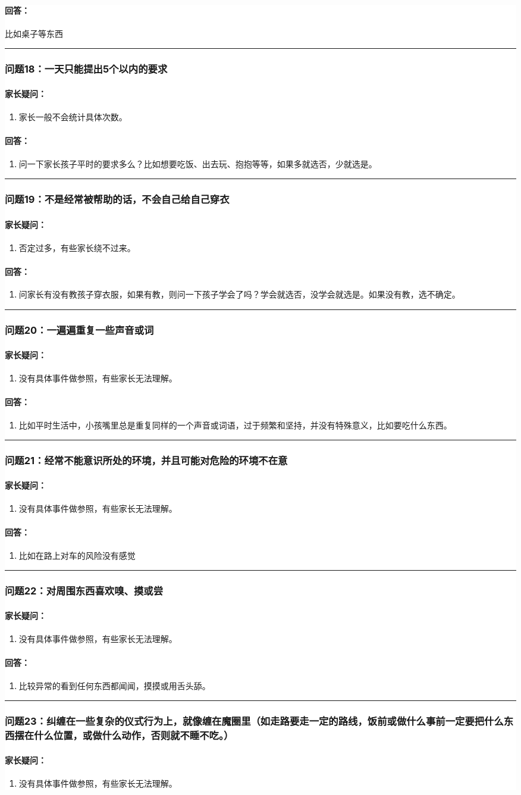 ####    回答：
比如桌子等东西
* * *

###  问题18：一天只能提出5个以内的要求
#### 家长疑问：
1.  家长一般不会统计具体次数。

####    回答：
1.  问一下家长孩子平时的要求多么？比如想要吃饭、出去玩、抱抱等等，如果多就选否，少就选是。
* * *

###  问题19：不是经常被帮助的话，不会自己给自己穿衣
#### 家长疑问：
1. 否定过多，有些家长绕不过来。

####    回答：
1.  问家长有没有教孩子穿衣服，如果有教，则问一下孩子学会了吗？学会就选否，没学会就选是。如果没有教，选不确定。
* * *


###  问题20：一遍遍重复一些声音或词
#### 家长疑问：
1.  没有具体事件做参照，有些家长无法理解。

####    回答：
1.  比如平时生活中，小孩嘴里总是重复同样的一个声音或词语，过于频繁和坚持，并没有特殊意义，比如要吃什么东西。
* * *

###  问题21：经常不能意识所处的环境，并且可能对危险的环境不在意
#### 家长疑问：
1.  没有具体事件做参照，有些家长无法理解。

####    回答：
1.  比如在路上对车的风险没有感觉
* * *

###  问题22：对周围东西喜欢嗅、摸或尝
#### 家长疑问：
1.  没有具体事件做参照，有些家长无法理解。

####    回答：
1.  比较异常的看到任何东西都闻闻，摸摸或用舌头舔。
* * *

###  问题23：纠缠在一些复杂的仪式行为上，就像缠在魔圈里（如走路要走一定的路线，饭前或做什么事前一定要把什么东西摆在什么位置，或做什么动作，否则就不睡不吃。）
#### 家长疑问：
1.  没有具体事件做参照，有些家长无法理解。
